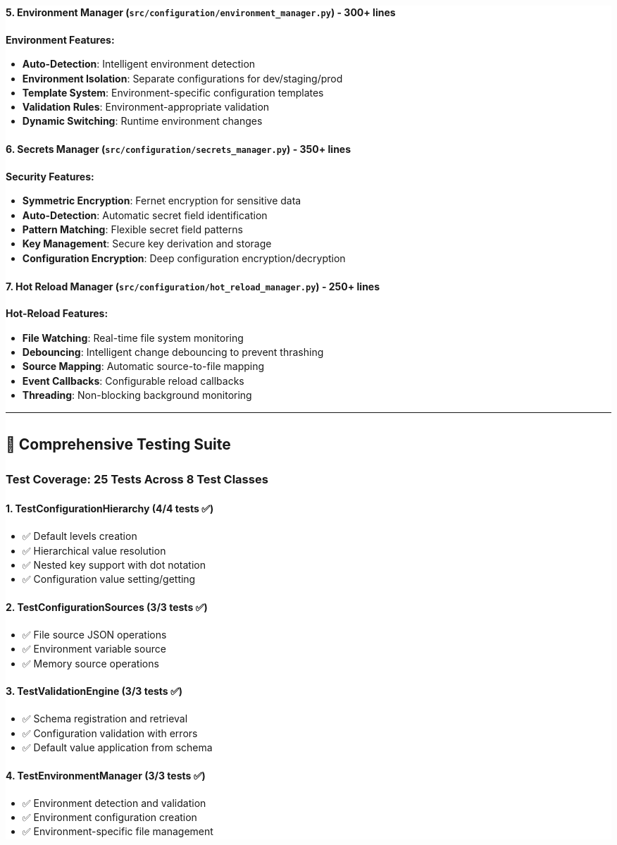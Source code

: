 #### 5. Environment Manager (`src/configuration/environment_manager.py`) - 300+ lines
**Environment Features:**
- **Auto-Detection**: Intelligent environment detection
- **Environment Isolation**: Separate configurations for dev/staging/prod
- **Template System**: Environment-specific configuration templates
- **Validation Rules**: Environment-appropriate validation
- **Dynamic Switching**: Runtime environment changes

#### 6. Secrets Manager (`src/configuration/secrets_manager.py`) - 350+ lines
**Security Features:**
- **Symmetric Encryption**: Fernet encryption for sensitive data
- **Auto-Detection**: Automatic secret field identification
- **Pattern Matching**: Flexible secret field patterns
- **Key Management**: Secure key derivation and storage
- **Configuration Encryption**: Deep configuration encryption/decryption

#### 7. Hot Reload Manager (`src/configuration/hot_reload_manager.py`) - 250+ lines
**Hot-Reload Features:**
- **File Watching**: Real-time file system monitoring
- **Debouncing**: Intelligent change debouncing to prevent thrashing
- **Source Mapping**: Automatic source-to-file mapping
- **Event Callbacks**: Configurable reload callbacks
- **Threading**: Non-blocking background monitoring

---

## 🧪 Comprehensive Testing Suite

### Test Coverage: **25 Tests Across 8 Test Classes**

#### 1. **TestConfigurationHierarchy** (4/4 tests ✅)
- ✅ Default levels creation
- ✅ Hierarchical value resolution  
- ✅ Nested key support with dot notation
- ✅ Configuration value setting/getting

#### 2. **TestConfigurationSources** (3/3 tests ✅)
- ✅ File source JSON operations
- ✅ Environment variable source
- ✅ Memory source operations

#### 3. **TestValidationEngine** (3/3 tests ✅)
- ✅ Schema registration and retrieval
- ✅ Configuration validation with errors
- ✅ Default value application from schema

#### 4. **TestEnvironmentManager** (3/3 tests ✅)
- ✅ Environment detection and validation
- ✅ Environment configuration creation
- ✅ Environment-specific file management
